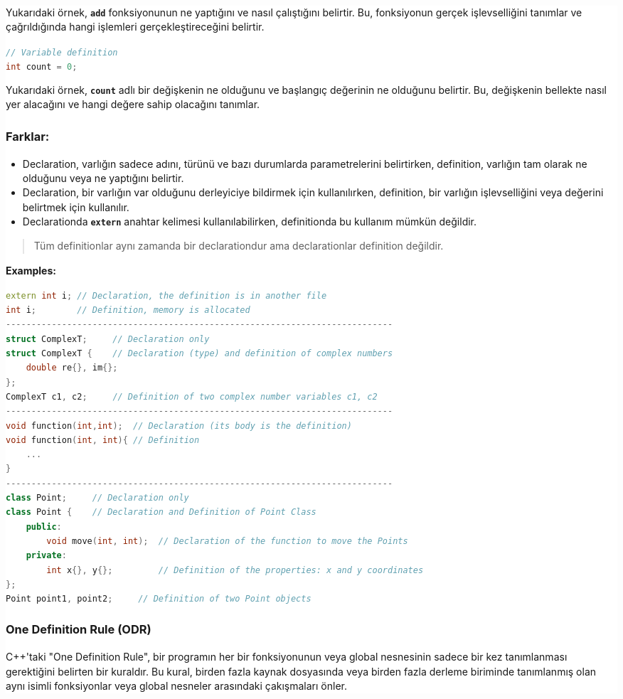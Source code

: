 Yukarıdaki örnek, **`add`** fonksiyonunun ne yaptığını ve nasıl çalıştığını belirtir. Bu, fonksiyonun gerçek işlevselliğini tanımlar ve çağrıldığında hangi işlemleri gerçekleştireceğini belirtir.

```cpp
// Variable definition
int count = 0;
```

Yukarıdaki örnek, **`count`** adlı bir değişkenin ne olduğunu ve başlangıç değerinin ne olduğunu belirtir. Bu, değişkenin bellekte nasıl yer alacağını ve hangi değere sahip olacağını tanımlar.

### **Farklar:**

- Declaration, varlığın sadece adını, türünü ve bazı durumlarda parametrelerini belirtirken, definition, varlığın tam olarak ne olduğunu veya ne yaptığını belirtir.
- Declaration, bir varlığın var olduğunu derleyiciye bildirmek için kullanılırken, definition, bir varlığın işlevselliğini veya değerini belirtmek için kullanılır.
- Declarationda **`extern`** anahtar kelimesi kullanılabilirken, definitionda bu kullanım mümkün değildir.

> Tüm definitionlar aynı zamanda bir declarationdur ama declarationlar definition değildir.
> 

**Examples:**

```cpp
extern int i; // Declaration, the definition is in another file
int i;        // Definition, memory is allocated
----------------------------------------------------------------------------
struct ComplexT;     // Declaration only
struct ComplexT {    // Declaration (type) and definition of complex numbers   
	double re{}, im{};
};
ComplexT c1, c2;     // Definition of two complex number variables c1, c2
----------------------------------------------------------------------------
void function(int,int);  // Declaration (its body is the definition)
void function(int, int){ // Definition 
	...
}
----------------------------------------------------------------------------
class Point;     // Declaration only
class Point {    // Declaration and Definition of Point Class
	public: 
		void move(int, int);  // Declaration of the function to move the Points
	private:
		int x{}, y{};         // Definition of the properties: x and y coordinates
};
Point point1, point2;     // Definition of two Point objects
```

### One Definition Rule (ODR)

C++'taki "One Definition Rule", bir programın her bir fonksiyonunun veya global nesnesinin sadece bir kez tanımlanması gerektiğini belirten bir kuraldır. Bu kural, birden fazla kaynak dosyasında veya birden fazla derleme biriminde tanımlanmış olan aynı isimli fonksiyonlar veya global nesneler arasındaki çakışmaları önler.
